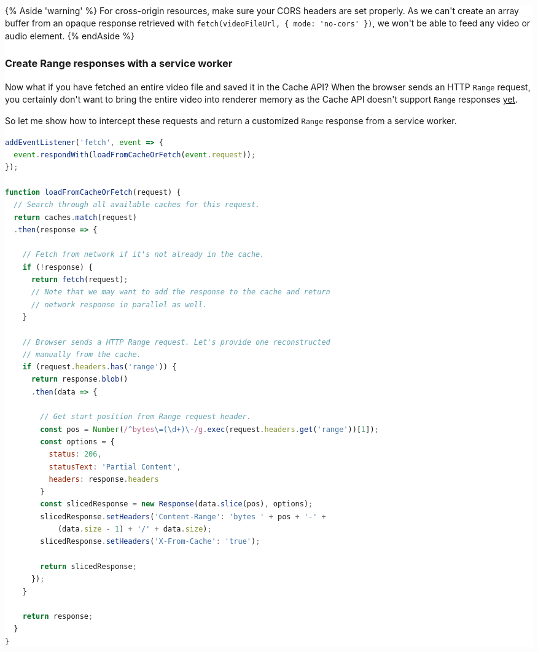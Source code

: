 {% Aside 'warning' %}
  For cross-origin resources, make sure your CORS headers are set properly. As
  we can't create an array buffer from an opaque response retrieved with
  `fetch(videoFileUrl, { mode: 'no-cors' })`, we won't be able to feed any video
  or audio element.
{% endAside %}

### Create Range responses with a service worker

Now what if you have fetched an entire video file and saved it in
the Cache API? When the browser sends an HTTP `Range` request, you certainly don't
want to bring the entire video into renderer memory as the Cache API doesn't
support `Range` responses [yet].

So let me show how to intercept these requests and return a customized `Range`
response from a service worker.

```js
addEventListener('fetch', event => {
  event.respondWith(loadFromCacheOrFetch(event.request));
});

function loadFromCacheOrFetch(request) {
  // Search through all available caches for this request.
  return caches.match(request)
  .then(response => {

    // Fetch from network if it's not already in the cache.
    if (!response) {
      return fetch(request);
      // Note that we may want to add the response to the cache and return
      // network response in parallel as well.
    }

    // Browser sends a HTTP Range request. Let's provide one reconstructed
    // manually from the cache.
    if (request.headers.has('range')) {
      return response.blob()
      .then(data => {

        // Get start position from Range request header.
        const pos = Number(/^bytes\=(\d+)\-/g.exec(request.headers.get('range'))[1]);
        const options = {
          status: 206,
          statusText: 'Partial Content',
          headers: response.headers
        }
        const slicedResponse = new Response(data.slice(pos), options);
        slicedResponse.setHeaders('Content-Range': 'bytes ' + pos + '-' +
            (data.size - 1) + '/' + data.size);
        slicedResponse.setHeaders('X-From-Cache': 'true');

        return slicedResponse;
      });
    }

    return response;
  }
}
```


[how much information or content to preload]: https://web.dev/video-and-source-tags/#preload
[video preload attribute]: https://web.dev/video-and-source-tags/#preload
[chrome64]: /web/updates/2017/12/chrome-63-64-media-updates#media-preload-defaults-metadata
[datasaver]: https://support.google.com/chrome/answer/2392284
[covered]: https://developers.google.com/web/updates/2016/03/link-rel-preload
[articles]: https://www.smashingmagazine.com/2016/02/preload-what-is-it-good-for/
[link preload]: https://w3c.github.io/preload/
[cache]: https://web.dev/storage-for-the-web/
[shakaplayer]: https://github.com/google/shaka-player/blob/master/docs/tutorials/service-worker.md
[sample-media-app]: https://github.com/GoogleChrome/sample-media-pwa
[ranged-response.js]: https://github.com/GoogleChrome/sample-media-pwa/blob/master/src/client/scripts/ranged-response.js
[cache-api]: https://developer.mozilla.org/en-US/docs/Web/API/Cache
[yet]: https://github.com/whatwg/fetch/issues/144
[shaka-player]: https://github.com/google/shaka-player
[jw-player]: https://developer.jwplayer.com/
[video-js]: http://videojs.com/
[network-info-sample]: https://googlechrome.github.io/samples/network-information/
[fast-light]: https://developers.google.com/web/updates/2016/02/save-data
[mse-basics]: https://developers.google.com/web/fundamentals/media/mse/basics
[preload]: https://web.dev/video-and-source-tags/#preload